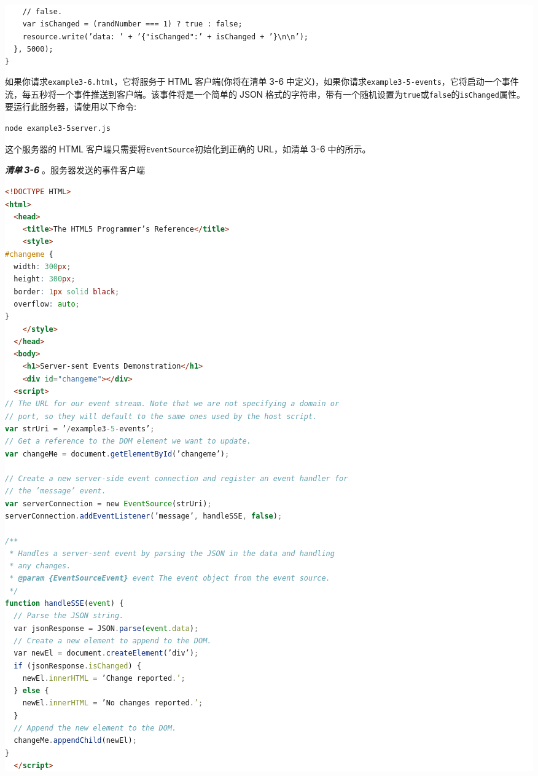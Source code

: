 ```html
    // false.
    var isChanged = (randNumber === 1) ? true : false;
    resource.write(’data: ’ + ’{"isChanged":’ + isChanged + ’}\n\n’);
  }, 5000);
}
```

如果你请求`example3-6.html`，它将服务于 HTML 客户端(你将在清单 3-6 中定义)，如果你请求`example3-5-events`，它将启动一个事件流，每五秒将一个事件推送到客户端。该事件将是一个简单的 JSON 格式的字符串，带有一个随机设置为`true`或`false`的`isChanged`属性。要运行此服务器，请使用以下命令:

```html
node example3-5server.js
```

这个服务器的 HTML 客户端只需要将`EventSource`初始化到正确的 URL，如清单 3-6 中的所示。

***清单 3-6*** 。服务器发送的事件客户端

```html
<!DOCTYPE HTML>
<html>
  <head>
    <title>The HTML5 Programmer’s Reference</title>
    <style>
#changeme {
  width: 300px;
  height: 300px;
  border: 1px solid black;
  overflow: auto;
}
    </style>
  </head>
  <body>
    <h1>Server-sent Events Demonstration</h1>
    <div id="changeme"></div>
  <script>
// The URL for our event stream. Note that we are not specifying a domain or
// port, so they will default to the same ones used by the host script.
var strUri = ’/example3-5-events’;
// Get a reference to the DOM element we want to update.
var changeMe = document.getElementById(’changeme’);

// Create a new server-side event connection and register an event handler for
// the ’message’ event.
var serverConnection = new EventSource(strUri);
serverConnection.addEventListener(’message’, handleSSE, false);

/**
 * Handles a server-sent event by parsing the JSON in the data and handling
 * any changes.
 * @param {EventSourceEvent} event The event object from the event source.
 */
function handleSSE(event) {
  // Parse the JSON string.
  var jsonResponse = JSON.parse(event.data);
  // Create a new element to append to the DOM.
  var newEl = document.createElement(’div’);
  if (jsonResponse.isChanged) {
    newEl.innerHTML = ’Change reported.’;
  } else {
    newEl.innerHTML = ’No changes reported.’;
  }
  // Append the new element to the DOM.
  changeMe.appendChild(newEl); 
}
  </script>
```